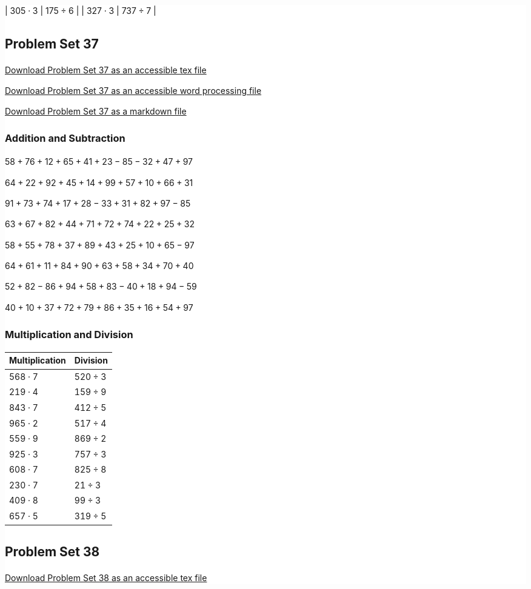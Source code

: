| $305\cdot3$ | $175÷6$ |
| $327\cdot3$ | $737÷7$ |

## Problem Set 37
[Download Problem Set 37 as an accessible tex file](./files/ProblemSet0037.tex)

[Download Problem Set 37 as an accessible word processing file](./files/ProblemSet0037.docx)

[Download Problem Set 37 as a markdown file](./files/ProblemSet0037.md)

### Addition and Subtraction

$58+76+12+65+41+23-85-32+47+97$

$64+22+92+45+14+99+57+10+66+31$

$91+73+74+17+28-33+31+82+97-85$

$63+67+82+44+71+72+74+22+25+32$

$58+55+78+37+89+43+25+10+65-97$

$64+61+11+84+90+63+58+34+70+40$

$52+82-86+94+58+83-40+18+94-59$

$40+10+37+72+79+86+35+16+54+97$

### Multiplication and Division

| Multiplication | Division |
|:----|:----|
| $568\cdot7$ | $520÷3$ |
| $219\cdot4$ | $159÷9$ |
| $843\cdot7$ | $412÷5$ |
| $965\cdot2$ | $517÷4$ |
| $559\cdot9$ | $869÷2$ |
| $925\cdot3$ | $757÷3$ |
| $608\cdot7$ | $825÷8$ |
| $230\cdot7$ | $21÷3$ |
| $409\cdot8$ | $99÷3$ |
| $657\cdot5$ | $319÷5$ |

## Problem Set 38
[Download Problem Set 38 as an accessible tex file](./files/ProblemSet0038.tex)
